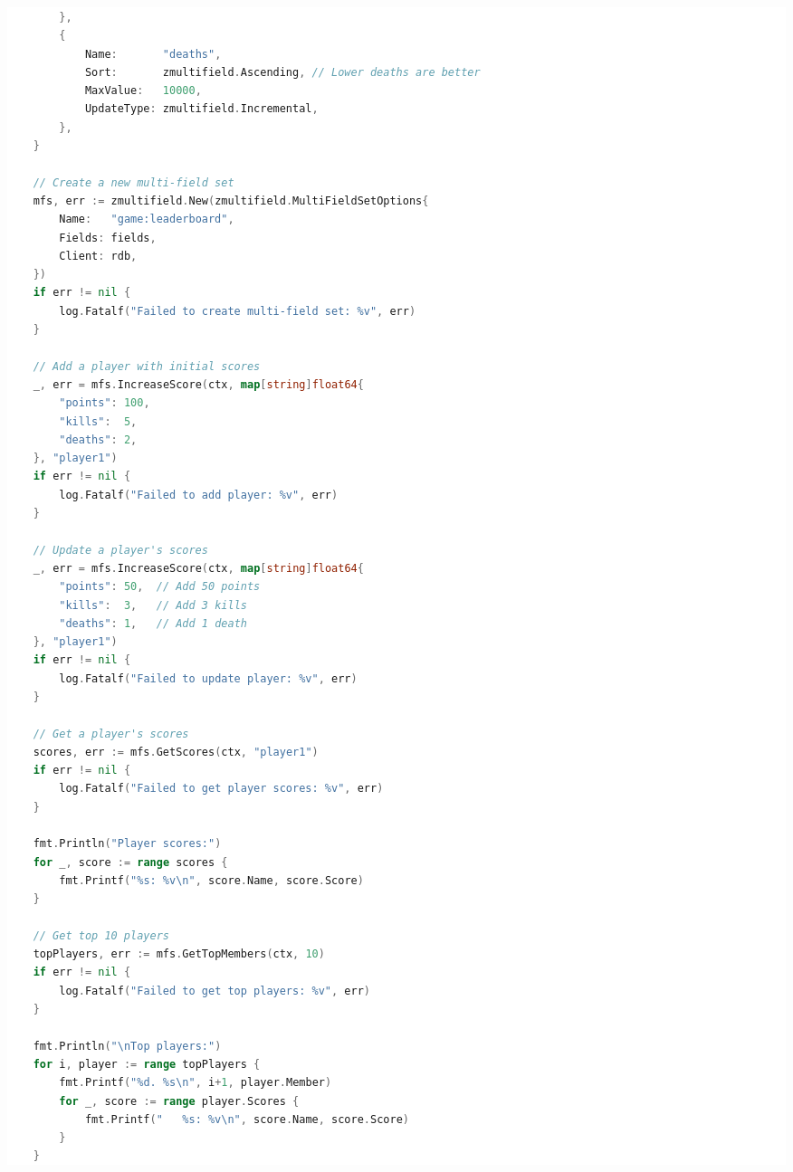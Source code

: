 ```go
		},
		{
			Name:       "deaths",
			Sort:       zmultifield.Ascending, // Lower deaths are better
			MaxValue:   10000,
			UpdateType: zmultifield.Incremental,
		},
	}
	
	// Create a new multi-field set
	mfs, err := zmultifield.New(zmultifield.MultiFieldSetOptions{
		Name:   "game:leaderboard",
		Fields: fields,
		Client: rdb,
	})
	if err != nil {
		log.Fatalf("Failed to create multi-field set: %v", err)
	}
	
	// Add a player with initial scores
	_, err = mfs.IncreaseScore(ctx, map[string]float64{
		"points": 100,
		"kills":  5,
		"deaths": 2,
	}, "player1")
	if err != nil {
		log.Fatalf("Failed to add player: %v", err)
	}
	
	// Update a player's scores
	_, err = mfs.IncreaseScore(ctx, map[string]float64{
		"points": 50,  // Add 50 points
		"kills":  3,   // Add 3 kills
		"deaths": 1,   // Add 1 death
	}, "player1")
	if err != nil {
		log.Fatalf("Failed to update player: %v", err)
	}
	
	// Get a player's scores
	scores, err := mfs.GetScores(ctx, "player1")
	if err != nil {
		log.Fatalf("Failed to get player scores: %v", err)
	}
	
	fmt.Println("Player scores:")
	for _, score := range scores {
		fmt.Printf("%s: %v\n", score.Name, score.Score)
	}
	
	// Get top 10 players
	topPlayers, err := mfs.GetTopMembers(ctx, 10)
	if err != nil {
		log.Fatalf("Failed to get top players: %v", err)
	}
	
	fmt.Println("\nTop players:")
	for i, player := range topPlayers {
		fmt.Printf("%d. %s\n", i+1, player.Member)
		for _, score := range player.Scores {
			fmt.Printf("   %s: %v\n", score.Name, score.Score)
		}
	}
```
